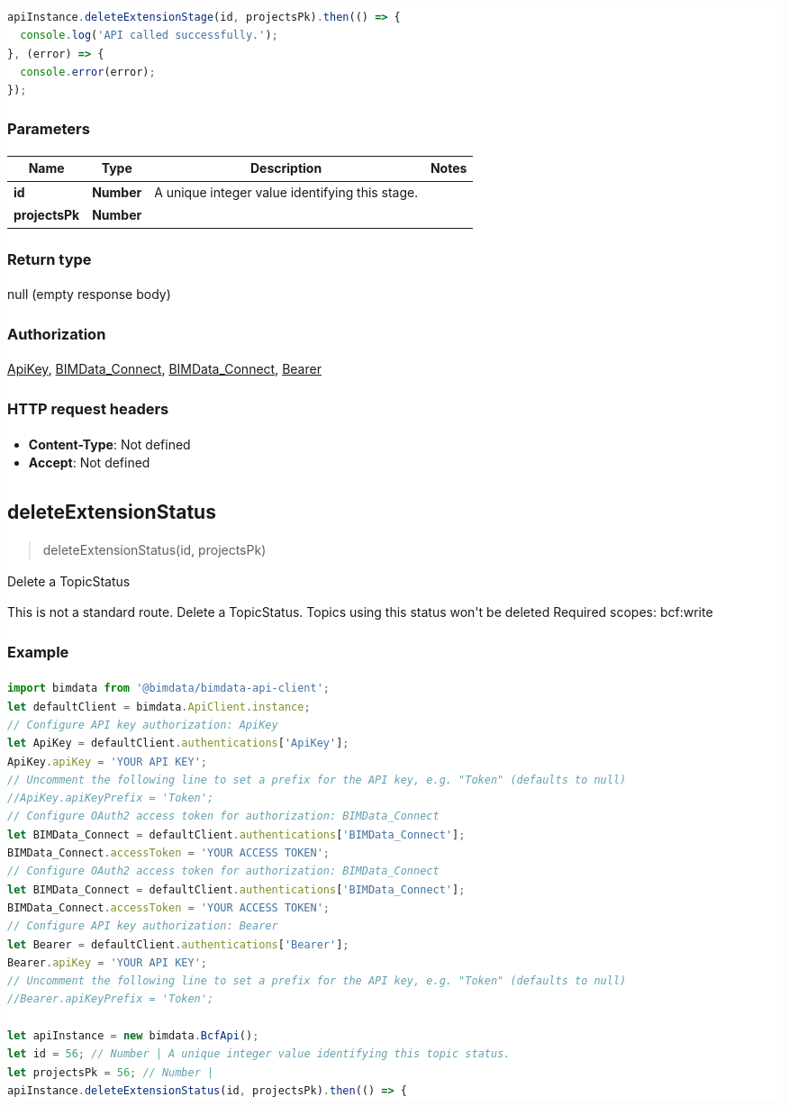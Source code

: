 ```javascript
apiInstance.deleteExtensionStage(id, projectsPk).then(() => {
  console.log('API called successfully.');
}, (error) => {
  console.error(error);
});

```

### Parameters


Name | Type | Description  | Notes
------------- | ------------- | ------------- | -------------
 **id** | **Number**| A unique integer value identifying this stage. | 
 **projectsPk** | **Number**|  | 

### Return type

null (empty response body)

### Authorization

[ApiKey](../README.md#ApiKey), [BIMData_Connect](../README.md#BIMData_Connect), [BIMData_Connect](../README.md#BIMData_Connect), [Bearer](../README.md#Bearer)

### HTTP request headers

- **Content-Type**: Not defined
- **Accept**: Not defined


## deleteExtensionStatus

> deleteExtensionStatus(id, projectsPk)

Delete a TopicStatus

This is not a standard route. Delete a TopicStatus. Topics using this status won&#39;t be deleted   Required scopes: bcf:write

### Example

```javascript
import bimdata from '@bimdata/bimdata-api-client';
let defaultClient = bimdata.ApiClient.instance;
// Configure API key authorization: ApiKey
let ApiKey = defaultClient.authentications['ApiKey'];
ApiKey.apiKey = 'YOUR API KEY';
// Uncomment the following line to set a prefix for the API key, e.g. "Token" (defaults to null)
//ApiKey.apiKeyPrefix = 'Token';
// Configure OAuth2 access token for authorization: BIMData_Connect
let BIMData_Connect = defaultClient.authentications['BIMData_Connect'];
BIMData_Connect.accessToken = 'YOUR ACCESS TOKEN';
// Configure OAuth2 access token for authorization: BIMData_Connect
let BIMData_Connect = defaultClient.authentications['BIMData_Connect'];
BIMData_Connect.accessToken = 'YOUR ACCESS TOKEN';
// Configure API key authorization: Bearer
let Bearer = defaultClient.authentications['Bearer'];
Bearer.apiKey = 'YOUR API KEY';
// Uncomment the following line to set a prefix for the API key, e.g. "Token" (defaults to null)
//Bearer.apiKeyPrefix = 'Token';

let apiInstance = new bimdata.BcfApi();
let id = 56; // Number | A unique integer value identifying this topic status.
let projectsPk = 56; // Number | 
apiInstance.deleteExtensionStatus(id, projectsPk).then(() => {
```